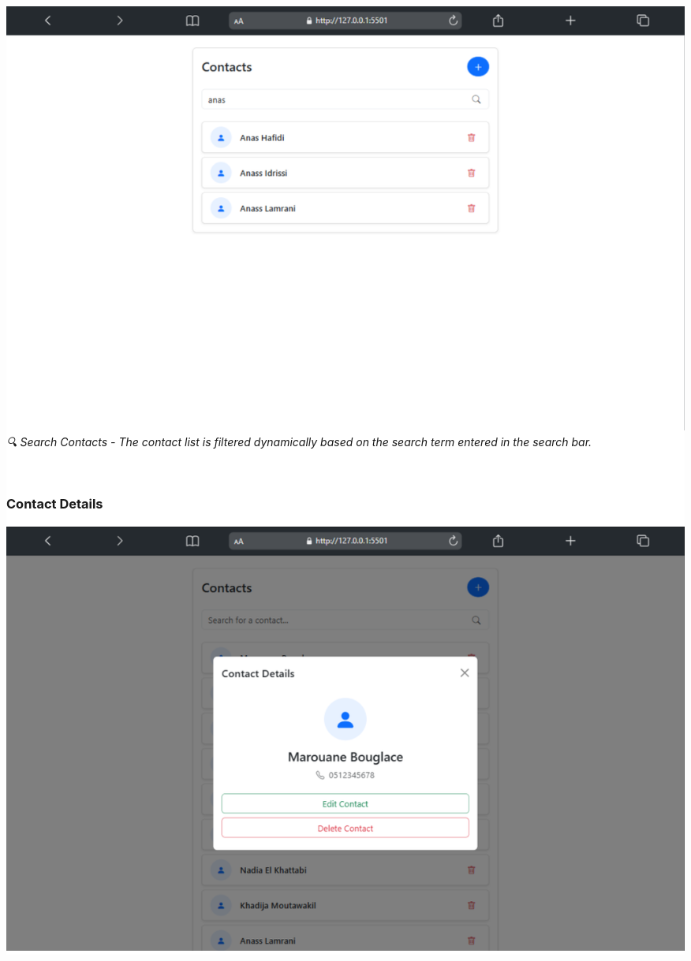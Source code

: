   <img src="https://github.com/BouglaceMarouane/Contact-Management-Application/blob/d0a66898d4c7a1bd27bf6a3a36600921fa4e19e4/images/search.png" alt="image alt"/>
  <br>
  <em>🔍 Search Contacts - The contact list is filtered dynamically based on the search term entered in the search bar.</em>
</p><br>

### Contact Details
<p align="center">
  <img src="https://github.com/BouglaceMarouane/Contact-Management-Application/blob/750b761bc8d99d7d0efe12d9498d0e8687912741/images/contact-details.png" alt="image alt"/>